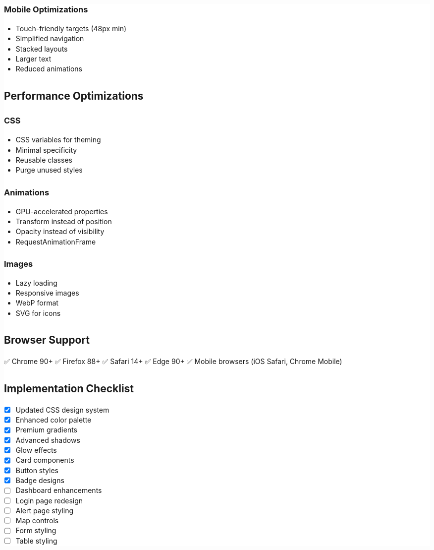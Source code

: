 ### Mobile Optimizations
- Touch-friendly targets (48px min)
- Simplified navigation
- Stacked layouts
- Larger text
- Reduced animations

## Performance Optimizations

### CSS
- CSS variables for theming
- Minimal specificity
- Reusable classes
- Purge unused styles

### Animations
- GPU-accelerated properties
- Transform instead of position
- Opacity instead of visibility
- RequestAnimationFrame

### Images
- Lazy loading
- Responsive images
- WebP format
- SVG for icons

## Browser Support

✅ Chrome 90+
✅ Firefox 88+
✅ Safari 14+
✅ Edge 90+
✅ Mobile browsers (iOS Safari, Chrome Mobile)

## Implementation Checklist

- [x] Updated CSS design system
- [x] Enhanced color palette
- [x] Premium gradients
- [x] Advanced shadows
- [x] Glow effects
- [x] Card components
- [x] Button styles
- [x] Badge designs
- [ ] Dashboard enhancements
- [ ] Login page redesign
- [ ] Alert page styling
- [ ] Map controls
- [ ] Form styling
- [ ] Table styling
